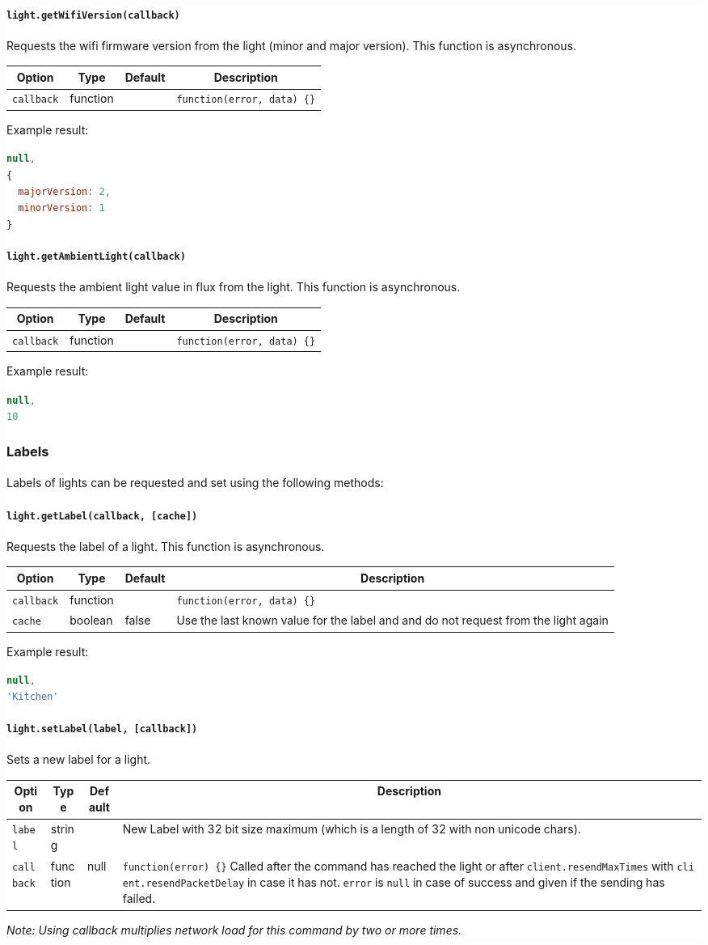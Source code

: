 #### `light.getWifiVersion(callback)`
Requests the wifi firmware version from the light (minor and major version). This function is asynchronous.

Option | Type | Default | Description
------ | ---- | ------- | -----------
`callback` | function | | `function(error, data) {}`

Example result:
```js
null,
{
  majorVersion: 2,
  minorVersion: 1
}
```

#### `light.getAmbientLight(callback)`
Requests the ambient light value in flux from the light. This function is asynchronous.

Option | Type | Default | Description
------ | ---- | ------- | -----------
`callback` | function | | `function(error, data) {}`


Example result:
```js
null,
10
```

### Labels
Labels of lights can be requested and set using the following methods:

#### `light.getLabel(callback, [cache])`
Requests the label of a light. This function is asynchronous.

Option | Type | Default | Description
------ | ---- | ------- | -----------
`callback` | function | | `function(error, data) {}`
`cache`    | boolean  | false | Use the last known value for the label and and do not request from the light again

Example result:
```js
null,
'Kitchen'
```

#### `light.setLabel(label, [callback])`
Sets a new label for a light.

Option | Type | Default | Description
------ | ---- | ------- | -----------
`label` | string | | New Label with 32 bit size maximum (which is a length of 32 with non unicode chars).
`callback` | function | null | `function(error) {}` Called after the command has reached the light or after `client.resendMaxTimes` with `client.resendPacketDelay` in case it has not. `error` is `null` in case of success and given if the sending has failed.
_Note: Using callback multiplies network load for this command by two or more times._

